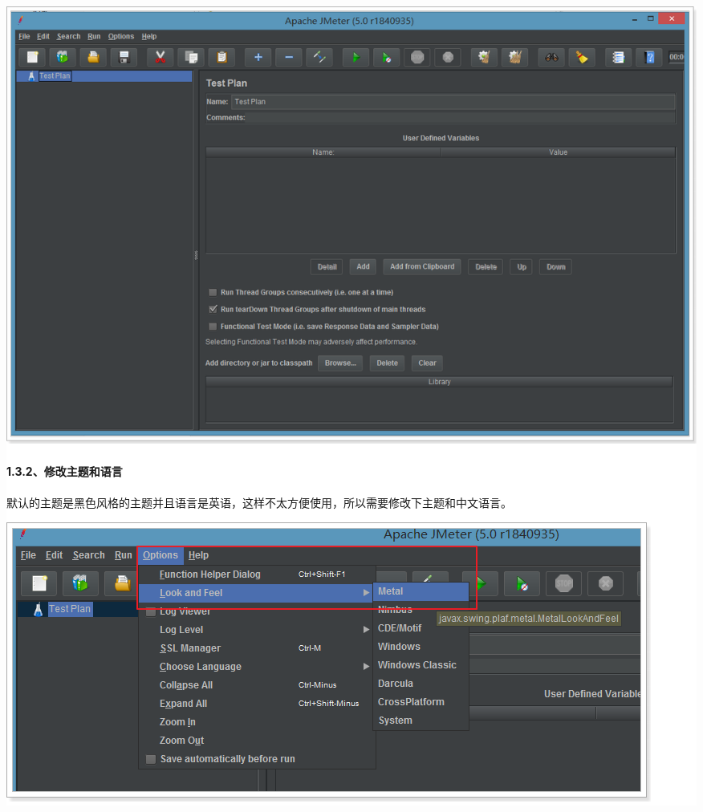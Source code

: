  ![1537949711256](assets.jvm3/1537949711256.png)

#### 1.3.2、修改主题和语言

默认的主题是黑色风格的主题并且语言是英语，这样不太方便使用，所以需要修改下主题和中文语言。

 ![1537949830874](assets.jvm3/1537949830874.png)
